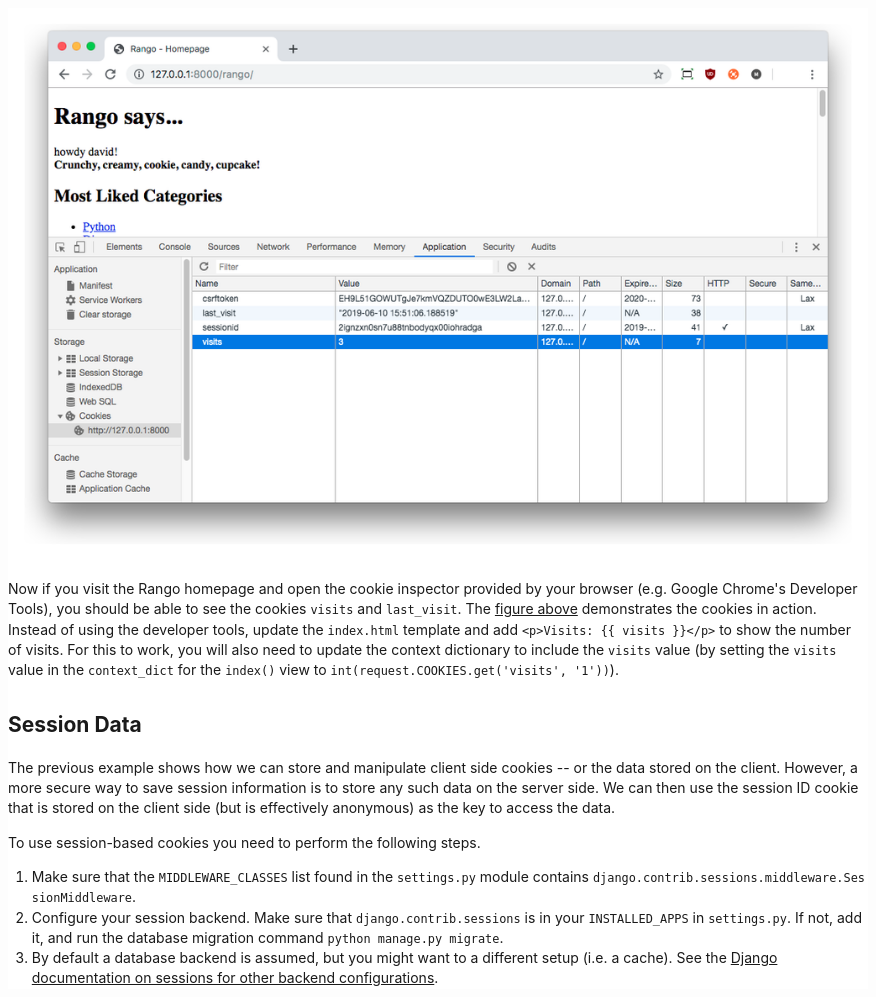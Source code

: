 ![A screenshot of Google Chrome with the Developer Tools open showing the cookies for Rango, using the Django development server at `127.0.0.1`. Note the `visits` cookie -- the user here has visited a total of three times, with each visit at least one day apart. Note also the the `last_visit` cookie, containing a string representation of the date and time this user accessed the index page.](images/ch10-cookie-visits.png)

Now if you visit the Rango homepage and open the cookie inspector provided by your browser (e.g. Google Chrome's Developer Tools), you should be able to see the cookies `visits` and `last_visit`. The [figure above](#fig-ch10-cookie-visits) demonstrates the cookies in action. Instead of using the developer tools, update the `index.html` template and add `<p>Visits: {{ visits }}</p>` to show the number of visits. For this to work, you will also need to update the context dictionary to include the `visits` value (by setting the `visits` value in the `context_dict` for the `index()` view to `int(request.COOKIES.get('visits', '1'))`).


## Session Data
The previous example shows how we can store and manipulate client side cookies -- or the data stored on the client. However, a more secure way to save session information is to store any such data on the server side. We can then use the session ID cookie that is stored on the client side (but is effectively anonymous) as the key to access the data.

To use session-based cookies you need to perform the following steps.

1.  Make sure that the `MIDDLEWARE_CLASSES` list found in the `settings.py` module contains `django.contrib.sessions.middleware.SessionMiddleware`.
2.  Configure your session backend. Make sure that `django.contrib.sessions` is in your `INSTALLED_APPS` in `settings.py`. If not, add it, and run the database migration command `python manage.py migrate`.
3.  By default a database backend is assumed, but you might want to a different setup (i.e. a cache). See the [Django documentation on sessions for other backend configurations](https://docs.djangoproject.com/en/2.1/topics/http/sessions/).
